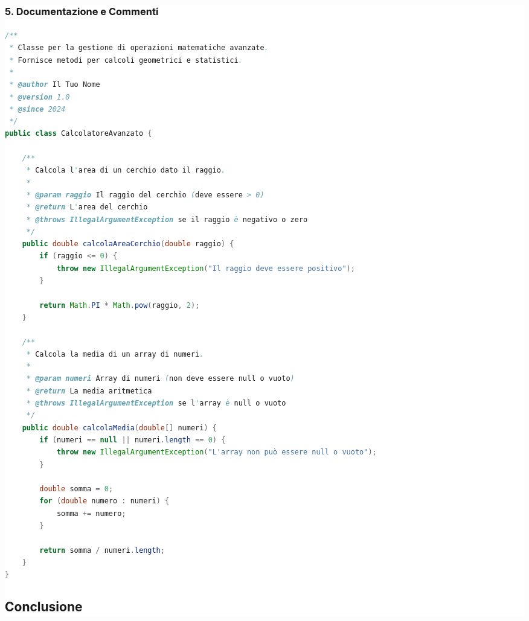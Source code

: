 ### 5. Documentazione e Commenti

```java
/**
 * Classe per la gestione di operazioni matematiche avanzate.
 * Fornisce metodi per calcoli geometrici e statistici.
 * 
 * @author Il Tuo Nome
 * @version 1.0
 * @since 2024
 */
public class CalcolatoreAvanzato {
    
    /**
     * Calcola l'area di un cerchio dato il raggio.
     * 
     * @param raggio Il raggio del cerchio (deve essere > 0)
     * @return L'area del cerchio
     * @throws IllegalArgumentException se il raggio è negativo o zero
     */
    public double calcolaAreaCerchio(double raggio) {
        if (raggio <= 0) {
            throw new IllegalArgumentException("Il raggio deve essere positivo");
        }
        
        return Math.PI * Math.pow(raggio, 2);
    }
    
    /**
     * Calcola la media di un array di numeri.
     * 
     * @param numeri Array di numeri (non deve essere null o vuoto)
     * @return La media aritmetica
     * @throws IllegalArgumentException se l'array è null o vuoto
     */
    public double calcolaMedia(double[] numeri) {
        if (numeri == null || numeri.length == 0) {
            throw new IllegalArgumentException("L'array non può essere null o vuoto");
        }
        
        double somma = 0;
        for (double numero : numeri) {
            somma += numero;
        }
        
        return somma / numeri.length;
    }
}
```

## Conclusione
